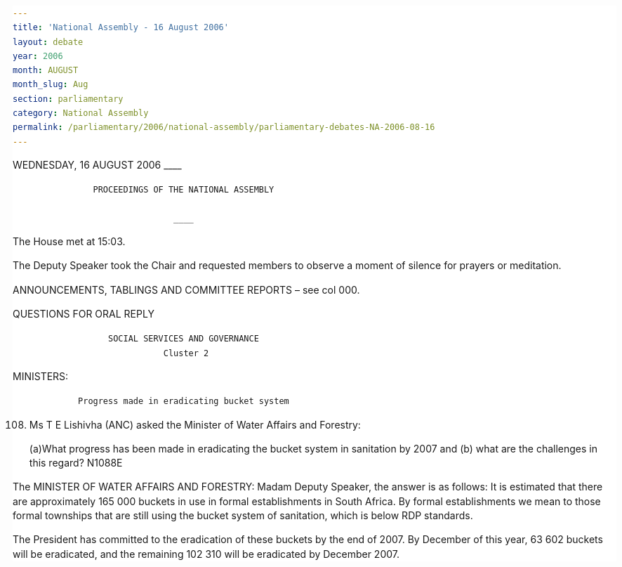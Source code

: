 ```yaml
---
title: 'National Assembly - 16 August 2006'
layout: debate
year: 2006
month: AUGUST
month_slug: Aug
section: parliamentary
category: National Assembly
permalink: /parliamentary/2006/national-assembly/parliamentary-debates-NA-2006-08-16
---
```


WEDNESDAY, 16 AUGUST 2006
                                    ____




                    PROCEEDINGS OF THE NATIONAL ASSEMBLY

                                    ____


The House met at 15:03.

The Deputy Speaker took the Chair and requested members to observe a moment
of silence for prayers or meditation.


ANNOUNCEMENTS, TABLINGS AND COMMITTEE REPORTS – see col 000.


QUESTIONS FOR ORAL REPLY

                       SOCIAL SERVICES AND GOVERNANCE
                                  Cluster 2

MINISTERS:

                 Progress made in eradicating bucket system

108.  Ms T E Lishivha (ANC) asked the Minister of Water Affairs and
       Forestry:

       (a)What progress has been made in eradicating the bucket system in
       sanitation by 2007 and (b) what are the challenges in this regard?
                                                                    N1088E


The MINISTER OF WATER AFFAIRS AND FORESTRY: Madam Deputy Speaker, the
answer is as follows: It is estimated that there are approximately 165 000
buckets in use in formal establishments in South Africa. By formal
establishments we mean to those formal townships that are still using the
bucket system of sanitation, which is below RDP standards.

The President has committed to the eradication of these buckets by the end
of 2007. By December of this year, 63 602 buckets will be eradicated, and
the remaining 102 310 will be eradicated by December 2007.
